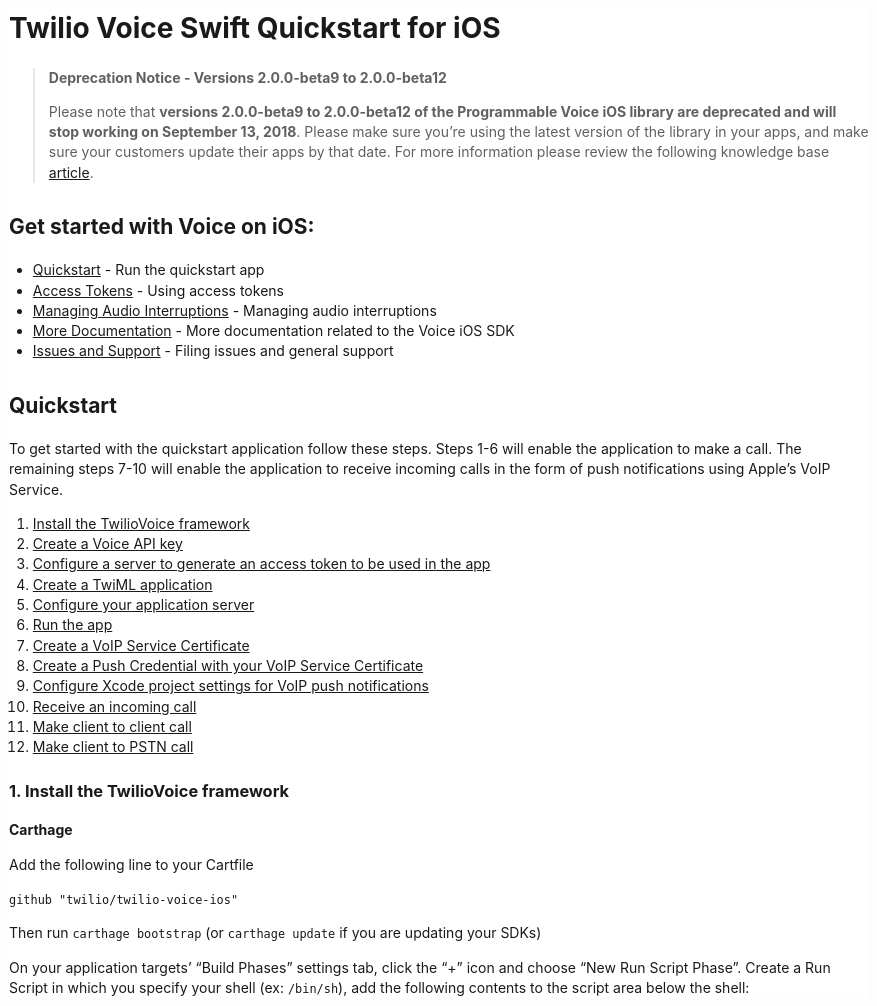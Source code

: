 # Twilio Voice Swift Quickstart for iOS

> **Deprecation Notice - Versions 2.0.0-beta9 to 2.0.0-beta12**
>
> Please note that **versions 2.0.0-beta9 to 2.0.0-beta12 of the Programmable Voice iOS library are deprecated and will stop working on September 13, 2018**. Please make sure you’re using the latest version of the library in your apps, and make sure your customers update their apps by that date. For more information please review the following knowledge base [article](https://support.twilio.com/hc/en-us/articles/360002897814-Legacy-Twilio-Programmable-Voice-SDKs-impacted-by-SSL-certificate-deprecation).

## Get started with Voice on iOS:
* [Quickstart](#quickstart) - Run the quickstart app
* [Access Tokens](#access-tokens) - Using access tokens
* [Managing Audio Interruptions](#managing-audio-interruptions) - Managing audio interruptions
* [More Documentation](#more-documentation) - More documentation related to the Voice iOS SDK
* [Issues and Support](#issues-and-support) - Filing issues and general support

## Quickstart
To get started with the quickstart application follow these steps. Steps 1-6 will enable the application to make a call. The remaining steps 7-10 will enable the application to receive incoming calls in the form of push notifications using Apple’s VoIP Service.

1. [Install the TwilioVoice framework](#bullet1)
2. [Create a Voice API key](#bullet2)
3. [Configure a server to generate an access token to be used in the app](#bullet3)
4. [Create a TwiML application](#bullet4)
5. [Configure your application server](#bullet5)
6. [Run the app](#bullet6)
7. [Create a VoIP Service Certificate](#bullet7)
8. [Create a Push Credential with your VoIP Service Certificate](#bullet8)
9. [Configure Xcode project settings for VoIP push notifications](#bullet9)
10. [Receive an incoming call](#bullet10)
11. [Make client to client call](#bullet11)
12. [Make client to PSTN call](#bullet12)

### <a name="bullet1"></a>1. Install the TwilioVoice framework

**Carthage**

Add the following line to your Cartfile

```
github "twilio/twilio-voice-ios"
```

Then run `carthage bootstrap` (or `carthage update` if you are updating your SDKs)

On your application targets’ “Build Phases” settings tab, click the “+” icon and choose “New Run Script Phase”. Create a Run Script in which you specify your shell (ex: `/bin/sh`), add the following contents to the script area below the shell:
